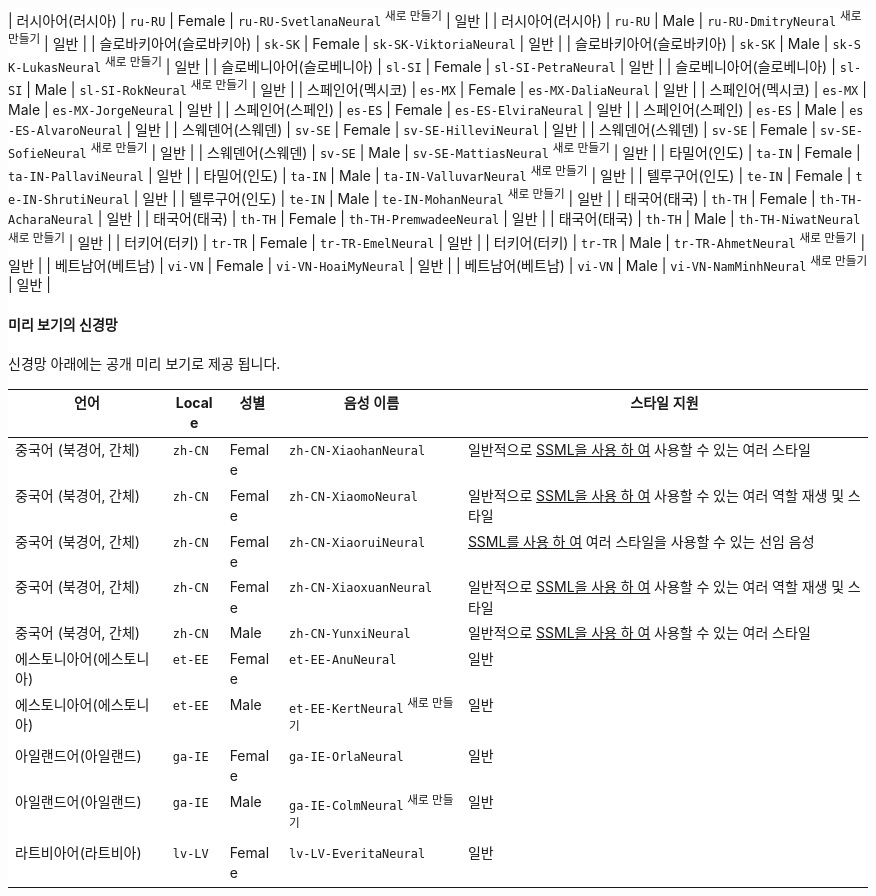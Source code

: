 | 러시아어(러시아) | `ru-RU` | Female | `ru-RU-SvetlanaNeural` <sup>새로 만들기</sup> | 일반 |
| 러시아어(러시아) | `ru-RU` | Male | `ru-RU-DmitryNeural` <sup>새로 만들기</sup> | 일반 |
| 슬로바키아어(슬로바키아) | `sk-SK` | Female | `sk-SK-ViktoriaNeural` | 일반 |
| 슬로바키아어(슬로바키아) | `sk-SK` | Male | `sk-SK-LukasNeural` <sup>새로 만들기</sup> | 일반 |
| 슬로베니아어(슬로베니아) | `sl-SI` | Female | `sl-SI-PetraNeural` | 일반 |
| 슬로베니아어(슬로베니아) | `sl-SI` | Male | `sl-SI-RokNeural` <sup>새로 만들기</sup> | 일반 |
| 스페인어(멕시코) | `es-MX` | Female | `es-MX-DaliaNeural` | 일반 |
| 스페인어(멕시코) | `es-MX` | Male | `es-MX-JorgeNeural` | 일반 |
| 스페인어(스페인) | `es-ES` | Female | `es-ES-ElviraNeural` | 일반 |
| 스페인어(스페인) | `es-ES` | Male | `es-ES-AlvaroNeural` | 일반 |
| 스웨덴어(스웨덴) | `sv-SE` | Female | `sv-SE-HilleviNeural` | 일반 |
| 스웨덴어(스웨덴) | `sv-SE` | Female | `sv-SE-SofieNeural` <sup>새로 만들기</sup> | 일반 |
| 스웨덴어(스웨덴) | `sv-SE` | Male | `sv-SE-MattiasNeural` <sup>새로 만들기</sup> | 일반 |
| 타밀어(인도) | `ta-IN` | Female | `ta-IN-PallaviNeural` | 일반 |
| 타밀어(인도) | `ta-IN` | Male | `ta-IN-ValluvarNeural` <sup>새로 만들기</sup> | 일반 |
| 텔루구어(인도) | `te-IN` | Female | `te-IN-ShrutiNeural` | 일반 |
| 텔루구어(인도) | `te-IN` | Male | `te-IN-MohanNeural` <sup>새로 만들기</sup> | 일반 |
| 태국어(태국) | `th-TH` | Female | `th-TH-AcharaNeural` | 일반 |
| 태국어(태국) | `th-TH` | Female | `th-TH-PremwadeeNeural` | 일반 |
| 태국어(태국) | `th-TH` | Male | `th-TH-NiwatNeural` <sup>새로 만들기</sup> | 일반 |
| 터키어(터키) | `tr-TR` | Female | `tr-TR-EmelNeural` | 일반 |
| 터키어(터키) | `tr-TR` | Male | `tr-TR-AhmetNeural` <sup>새로 만들기</sup> | 일반 |
| 베트남어(베트남) | `vi-VN` | Female | `vi-VN-HoaiMyNeural` | 일반 |
| 베트남어(베트남) | `vi-VN` | Male | `vi-VN-NamMinhNeural` <sup>새로 만들기</sup> | 일반 |

#### <a name="neural-voices-in-preview"></a>미리 보기의 신경망

신경망 아래에는 공개 미리 보기로 제공 됩니다. 

| 언어                         | Locale  | 성별 | 음성 이름                             | 스타일 지원 |
|----------------------------------|---------|--------|----------------------------------------|---------------|
| 중국어 (북경어, 간체) | `zh-CN` | Female | `zh-CN-XiaohanNeural` | 일반적으로 [SSML을 사용 하 여](speech-synthesis-markup.md#adjust-speaking-styles) 사용할 수 있는 여러 스타일 |
| 중국어 (북경어, 간체) | `zh-CN` | Female | `zh-CN-XiaomoNeural` | 일반적으로 [SSML을 사용 하 여](speech-synthesis-markup.md#adjust-speaking-styles) 사용할 수 있는 여러 역할 재생 및 스타일 |
| 중국어 (북경어, 간체) | `zh-CN` | Female | `zh-CN-XiaoruiNeural` | [SSML를 사용 하 여](speech-synthesis-markup.md#adjust-speaking-styles) 여러 스타일을 사용할 수 있는 선임 음성 |
| 중국어 (북경어, 간체) | `zh-CN` | Female | `zh-CN-XiaoxuanNeural` | 일반적으로 [SSML을 사용 하 여](speech-synthesis-markup.md#adjust-speaking-styles) 사용할 수 있는 여러 역할 재생 및 스타일 |
| 중국어 (북경어, 간체) | `zh-CN` | Male   | `zh-CN-YunxiNeural` | 일반적으로 [SSML을 사용 하 여](speech-synthesis-markup.md#adjust-speaking-styles) 사용할 수 있는 여러 스타일 |
| 에스토니아어(에스토니아) | `et-EE` | Female | `et-EE-AnuNeural` | 일반 |
| 에스토니아어(에스토니아) | `et-EE` | Male | `et-EE-KertNeural` <sup>새로 만들기</sup> | 일반 |
| 아일랜드어(아일랜드) | `ga-IE` | Female | `ga-IE-OrlaNeural` | 일반 |
| 아일랜드어(아일랜드) | `ga-IE` | Male | `ga-IE-ColmNeural` <sup>새로 만들기</sup> | 일반 |
| 라트비아어(라트비아) | `lv-LV` | Female | `lv-LV-EveritaNeural` | 일반 |